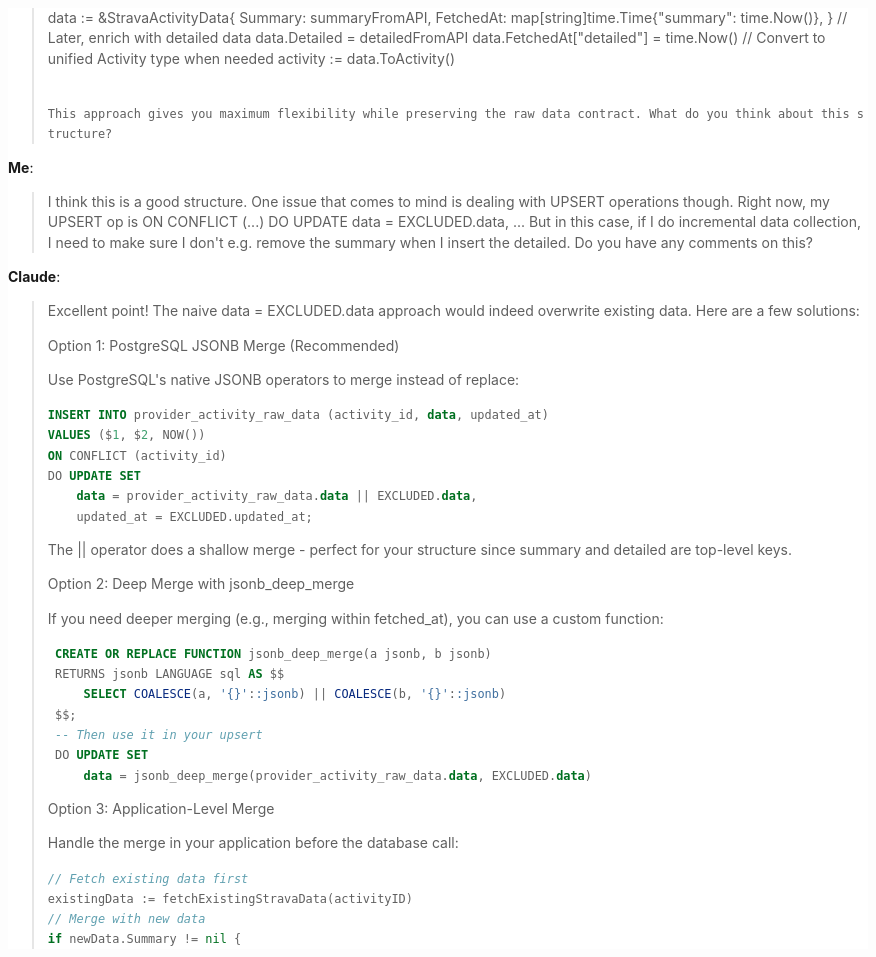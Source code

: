 > data := &StravaActivityData{
>   Summary: summaryFromAPI,
>   FetchedAt: map[string]time.Time{"summary": time.Now()},
> }
> // Later, enrich with detailed data
> data.Detailed = detailedFromAPI
> data.FetchedAt["detailed"] = time.Now()
> // Convert to unified Activity type when needed
> activity := data.ToActivity()
> ```
>
> This approach gives you maximum flexibility while preserving the raw data contract. What do you think about this structure?

**Me**:

> I think this is a good structure. One issue that comes to mind is dealing with UPSERT operations though. Right now, my UPSERT op is ON CONFLICT (...) DO UPDATE data = EXCLUDED.data, ... But in this case, if I do incremental data collection, I need to make sure I don't e.g. remove the summary when I insert the detailed. Do you have any comments on this?

**Claude**:

> Excellent point! The naive data = EXCLUDED.data approach would indeed overwrite existing data. Here are a few solutions:
>
> Option 1: PostgreSQL JSONB Merge (Recommended)
>
> Use PostgreSQL's native JSONB operators to merge instead of replace:
>
> ```sql
> INSERT INTO provider_activity_raw_data (activity_id, data, updated_at)
> VALUES ($1, $2, NOW())
> ON CONFLICT (activity_id)
> DO UPDATE SET
>     data = provider_activity_raw_data.data || EXCLUDED.data,
>     updated_at = EXCLUDED.updated_at;
> ```
>
> The || operator does a shallow merge - perfect for your structure since summary and detailed are top-level keys.
>
> Option 2: Deep Merge with jsonb_deep_merge
>
> If you need deeper merging (e.g., merging within fetched_at), you can use a custom function:
>
> ```sql
>  CREATE OR REPLACE FUNCTION jsonb_deep_merge(a jsonb, b jsonb)
>  RETURNS jsonb LANGUAGE sql AS $$
>      SELECT COALESCE(a, '{}'::jsonb) || COALESCE(b, '{}'::jsonb)
>  $$;
>  -- Then use it in your upsert
>  DO UPDATE SET
>      data = jsonb_deep_merge(provider_activity_raw_data.data, EXCLUDED.data)
> ```
>
> Option 3: Application-Level Merge
>
> Handle the merge in your application before the database call:
>
> ```go
> // Fetch existing data first
> existingData := fetchExistingStravaData(activityID)
> // Merge with new data
> if newData.Summary != nil {